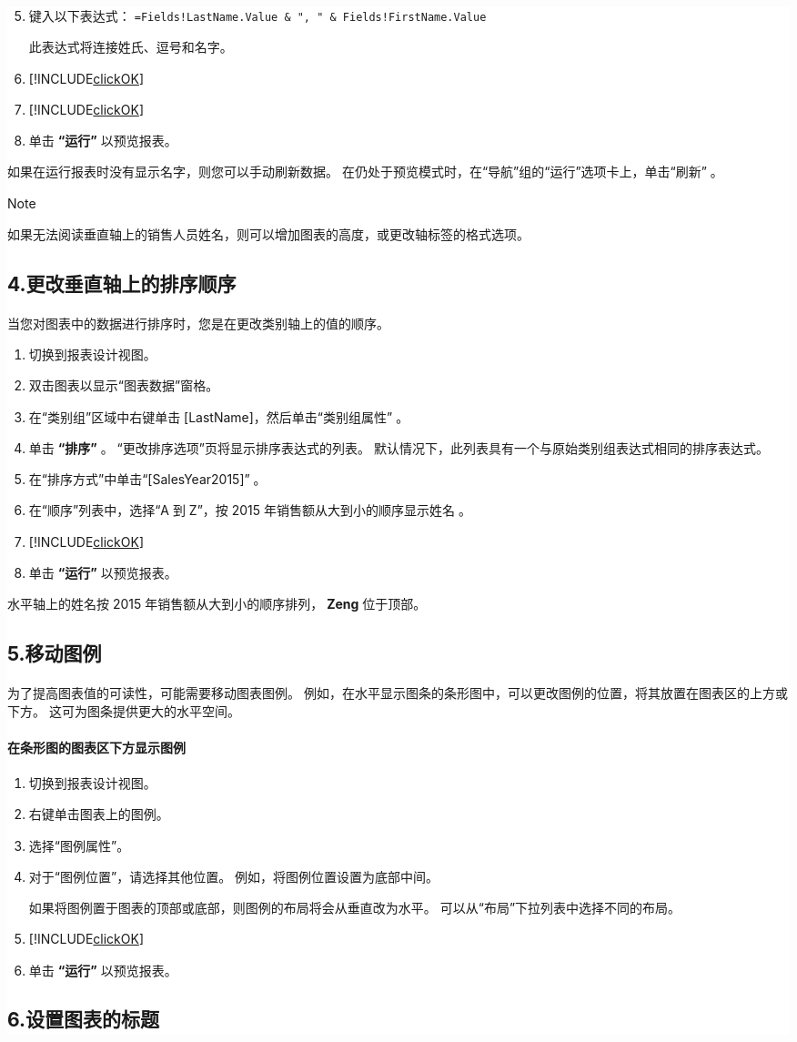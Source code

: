 5.  键入以下表达式： `=Fields!LastName.Value & ", " & Fields!FirstName.Value`  
  
    此表达式将连接姓氏、逗号和名字。  
  
6.  [!INCLUDE[clickOK](../includes/clickok-md.md)]  
  
7.  [!INCLUDE[clickOK](../includes/clickok-md.md)]  
  
8.  单击 **“运行”** 以预览报表。  
  
如果在运行报表时没有显示名字，则您可以手动刷新数据。 在仍处于预览模式时，在“导航”组的“运行”选项卡上，单击“刷新”  。  
  
> [!NOTE]  
> 如果无法阅读垂直轴上的销售人员姓名，则可以增加图表的高度，或更改轴标签的格式选项。  
  
## <a name="4-change-the-sort-order-on-the-vertical-axis"></a><a name="Sort"></a>4.更改垂直轴上的排序顺序  
当您对图表中的数据进行排序时，您是在更改类别轴上的值的顺序。  
  
1.  切换到报表设计视图。  
  
2.  双击图表以显示“图表数据”窗格。  
  
3.  在“类别组”区域中右键单击 [LastName]，然后单击“类别组属性” 。  
  
4.  单击 **“排序”** 。 “更改排序选项”页将显示排序表达式的列表。 默认情况下，此列表具有一个与原始类别组表达式相同的排序表达式。  
  
5.  在“排序方式”中单击“[SalesYear2015]” 。  
  
6.  在“顺序”列表中，选择“A 到 Z”，按 2015 年销售额从大到小的顺序显示姓名 。
  
7.  [!INCLUDE[clickOK](../includes/clickok-md.md)]  
  
10. 单击 **“运行”** 以预览报表。  
  
水平轴上的姓名按 2015 年销售额从大到小的顺序排列， **Zeng** 位于顶部。  
  
## <a name="5-move-the-legend"></a><a name="Legend"></a>5.移动图例  
为了提高图表值的可读性，可能需要移动图表图例。 例如，在水平显示图条的条形图中，可以更改图例的位置，将其放置在图表区的上方或下方。 这可为图条提供更大的水平空间。  
  
#### <a name="to-display-the-legend-below-the-chart-area-of-a-bar-chart"></a>在条形图的图表区下方显示图例  
  
1.  切换到报表设计视图。  
  
2.  右键单击图表上的图例。  
  
3.  选择“图例属性”。  
  
4.  对于“图例位置”，请选择其他位置。 例如，将图例位置设置为底部中间。  
  
    如果将图例置于图表的顶部或底部，则图例的布局将会从垂直改为水平。 可以从“布局”下拉列表中选择不同的布局。  
  
5.  [!INCLUDE[clickOK](../includes/clickok-md.md)]  
  
6.  单击 **“运行”** 以预览报表。  
  
## <a name="6-title-the-chart"></a><a name="ChartTitle"></a>6.设置图表的标题  
  